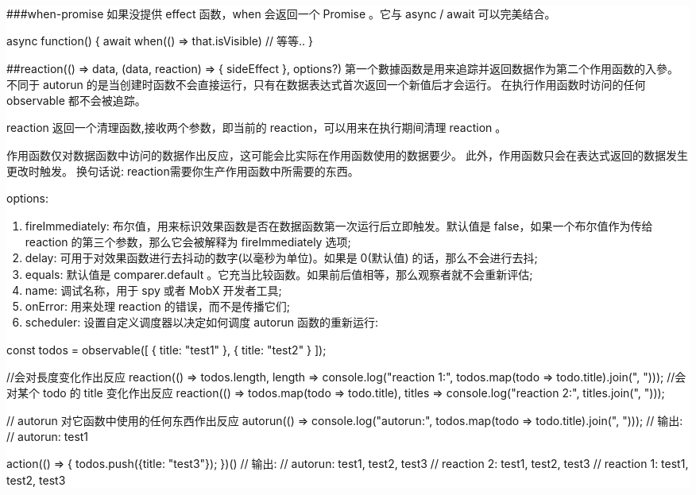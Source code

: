 
###when-promise
如果没提供 effect 函数，when 会返回一个 Promise 。它与 async / await 可以完美结合。

async function() {
    await when(() => that.isVisible)
    // 等等..
}


##reaction(() => data, (data, reaction) => { sideEffect }, options?)
第一个數據函数是用来追踪并返回数据作为第二个作用函数的入參。 不同于 autorun 的是当创建时函数不会直接运行，只有在数据表达式首次返回一个新值后才会运行。 在执行作用函数时访问的任何 observable 都不会被追踪。

reaction 返回一个清理函数,接收两个参数，即当前的 reaction，可以用来在执行期间清理 reaction 。

作用函数仅对数据函数中访问的数据作出反应，这可能会比实际在作用函数使用的数据要少。 此外，作用函数只会在表达式返回的数据发生更改时触发。 换句话说: reaction需要你生产作用函数中所需要的东西。

options:
1) fireImmediately: 布尔值，用来标识效果函数是否在数据函数第一次运行后立即触发。默认值是 false，如果一个布尔值作为传给 reaction 的第三个参数，那么它会被解释为 fireImmediately 选项;
2) delay: 可用于对效果函数进行去抖动的数字(以毫秒为单位)。如果是 0(默认值) 的话，那么不会进行去抖;
3) equals: 默认值是 comparer.default 。它充当比较函数。如果前后值相等，那么观察者就不会重新评估;
4) name: 调试名称，用于 spy 或者 MobX 开发者工具;
5) onError: 用来处理 reaction 的错误，而不是传播它们;
6) scheduler: 设置自定义调度器以决定如何调度 autorun 函数的重新运行:


const todos = observable([
    {
        title: "test1"
    }, {
        title: "test2"
    }
]);

//会对長度变化作出反应
reaction(() => todos.length, length => console.log("reaction 1:", todos.map(todo => todo.title).join(", ")));
//会对某个 todo 的 title 变化作出反应
reaction(() => todos.map(todo => todo.title), titles => console.log("reaction 2:", titles.join(", ")));

// autorun 对它函数中使用的任何东西作出反应
autorun(() => console.log("autorun:", todos.map(todo => todo.title).join(", ")));
// 输出:
// autorun: test1

action(() => {
    todos.push({title: "test3"});
})()
// 输出:
// autorun: test1, test2, test3
// reaction 2: test1, test2, test3
// reaction 1: test1, test2, test3
